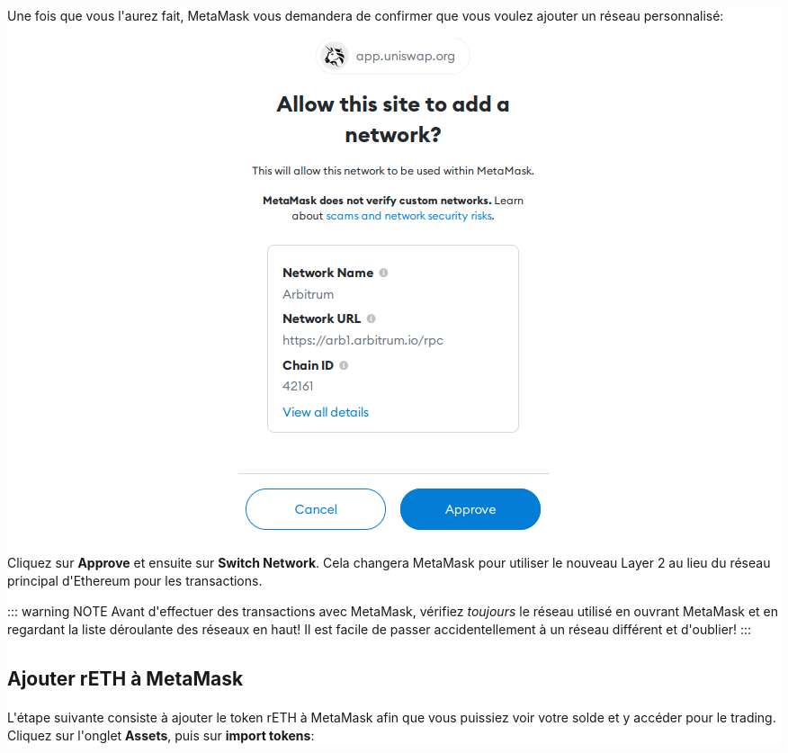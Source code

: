 </center>

Une fois que vous l'aurez fait, MetaMask vous demandera de confirmer que vous voulez ajouter un réseau personnalisé:

<center>

![](./images/uni_net_confirm.png)

</center>

Cliquez sur **Approve** et ensuite sur **Switch Network**.
Cela changera MetaMask pour utiliser le nouveau Layer 2 au lieu du réseau principal d'Ethereum pour les transactions.

::: warning NOTE
Avant d'effectuer des transactions avec MetaMask, vérifiez *toujours* le réseau utilisé en ouvrant MetaMask et en regardant la liste déroulante des réseaux en haut!
Il est facile de passer accidentellement à un réseau différent et d'oublier!
:::


## Ajouter rETH à MetaMask

L'étape suivante consiste à ajouter le token rETH à MetaMask afin que vous puissiez voir votre solde et y accéder pour le trading.
Cliquez sur l'onglet **Assets**, puis sur **import tokens**:
